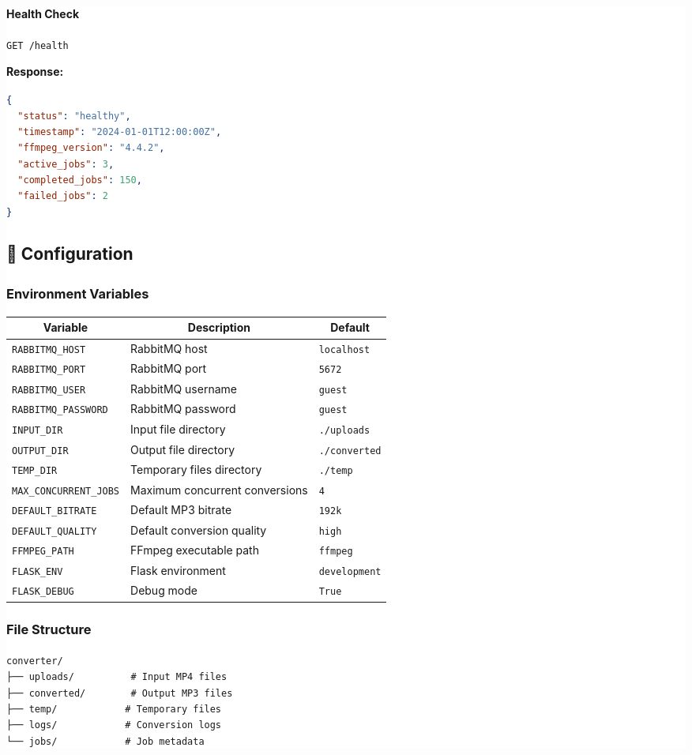 #### **Health Check**
```http
GET /health
```

**Response:**
```json
{
  "status": "healthy",
  "timestamp": "2024-01-01T12:00:00Z",
  "ffmpeg_version": "4.4.2",
  "active_jobs": 3,
  "completed_jobs": 150,
  "failed_jobs": 2
}
```

## 🔧 **Configuration**

### **Environment Variables**

| Variable | Description | Default |
|----------|-------------|---------|
| `RABBITMQ_HOST` | RabbitMQ host | `localhost` |
| `RABBITMQ_PORT` | RabbitMQ port | `5672` |
| `RABBITMQ_USER` | RabbitMQ username | `guest` |
| `RABBITMQ_PASSWORD` | RabbitMQ password | `guest` |
| `INPUT_DIR` | Input file directory | `./uploads` |
| `OUTPUT_DIR` | Output file directory | `./converted` |
| `TEMP_DIR` | Temporary files directory | `./temp` |
| `MAX_CONCURRENT_JOBS` | Maximum concurrent conversions | `4` |
| `DEFAULT_BITRATE` | Default MP3 bitrate | `192k` |
| `DEFAULT_QUALITY` | Default conversion quality | `high` |
| `FFMPEG_PATH` | FFmpeg executable path | `ffmpeg` |
| `FLASK_ENV` | Flask environment | `development` |
| `FLASK_DEBUG` | Debug mode | `True` |

### **File Structure**

```
converter/
├── uploads/          # Input MP4 files
├── converted/        # Output MP3 files
├── temp/            # Temporary files
├── logs/            # Conversion logs
└── jobs/            # Job metadata
```
